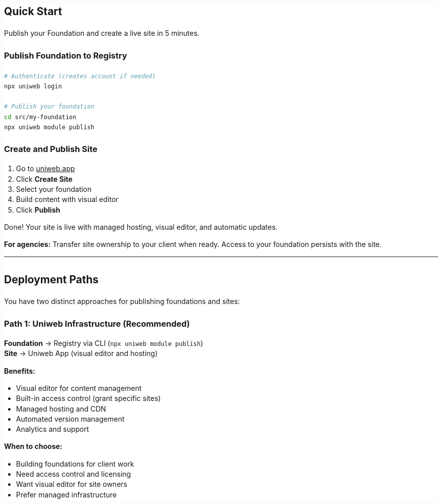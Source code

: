 
## Quick Start

Publish your Foundation and create a live site in 5 minutes.

### Publish Foundation to Registry

```bash
# Authenticate (creates account if needed)
npx uniweb login

# Publish your foundation
cd src/my-foundation
npx uniweb module publish
```

### Create and Publish Site

1. Go to [uniweb.app](https://uniweb.app)
2. Click **Create Site**
3. Select your foundation
4. Build content with visual editor
5. Click **Publish**

Done! Your site is live with managed hosting, visual editor, and automatic updates.

**For agencies:** Transfer site ownership to your client when ready. Access to your foundation persists with the site.

---

## Deployment Paths

You have two distinct approaches for publishing foundations and sites:

### Path 1: Uniweb Infrastructure (Recommended)

**Foundation** → Registry via CLI (`npx uniweb module publish`)  
**Site** → Uniweb App (visual editor and hosting)

**Benefits:**

- Visual editor for content management
- Built-in access control (grant specific sites)
- Managed hosting and CDN
- Automated version management
- Analytics and support

**When to choose:**

- Building foundations for client work
- Need access control and licensing
- Want visual editor for site owners
- Prefer managed infrastructure
